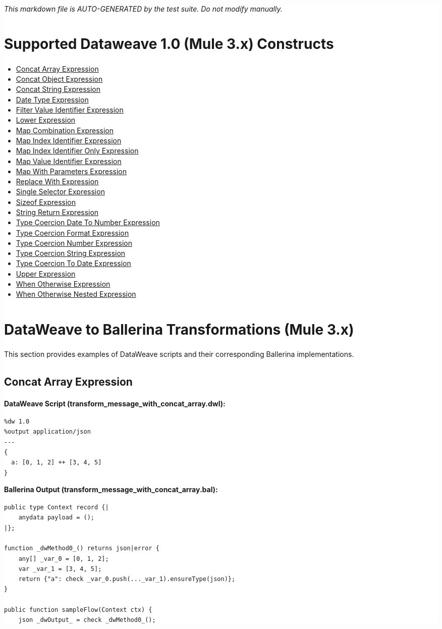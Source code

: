###### This markdown file is AUTO-GENERATED by the test suite. Do not modify manually. ######

# Supported Dataweave 1.0 (Mule 3.x) Constructs

- [Concat Array Expression](dataweave-mappings-v3.md#concat-array-expression)
- [Concat Object Expression](dataweave-mappings-v3.md#concat-object-expression)
- [Concat String Expression](dataweave-mappings-v3.md#concat-string-expression)
- [Date Type Expression](dataweave-mappings-v3.md#date-type-expression)
- [Filter Value Identifier Expression](dataweave-mappings-v3.md#filter-value-identifier-expression)
- [Lower Expression](dataweave-mappings-v3.md#lower-expression)
- [Map Combination Expression](dataweave-mappings-v3.md#map-combination-expression)
- [Map Index Identifier Expression](dataweave-mappings-v3.md#map-index-identifier-expression)
- [Map Index Identifier Only Expression](dataweave-mappings-v3.md#map-index-identifier-only-expression)
- [Map Value Identifier Expression](dataweave-mappings-v3.md#map-value-identifier-expression)
- [Map With Parameters Expression](dataweave-mappings-v3.md#map-with-parameters-expression)
- [Replace With Expression](dataweave-mappings-v3.md#replace-with-expression)
- [Single Selector Expression](dataweave-mappings-v3.md#single-selector-expression)
- [Sizeof Expression](dataweave-mappings-v3.md#sizeof-expression)
- [String Return Expression](dataweave-mappings-v3.md#string-return-expression)
- [Type Coercion Date To Number Expression](dataweave-mappings-v3.md#type-coercion-date-to-number-expression)
- [Type Coercion Format Expression](dataweave-mappings-v3.md#type-coercion-format-expression)
- [Type Coercion Number Expression](dataweave-mappings-v3.md#type-coercion-number-expression)
- [Type Coercion String Expression](dataweave-mappings-v3.md#type-coercion-string-expression)
- [Type Coercion To Date Expression](dataweave-mappings-v3.md#type-coercion-to-date-expression)
- [Upper Expression](dataweave-mappings-v3.md#upper-expression)
- [When Otherwise Expression](dataweave-mappings-v3.md#when-otherwise-expression)
- [When Otherwise Nested Expression](dataweave-mappings-v3.md#when-otherwise-nested-expression)
# DataWeave to Ballerina Transformations (Mule 3.x)

This section provides examples of DataWeave scripts and their corresponding Ballerina implementations.

## Concat Array Expression

**DataWeave Script (transform_message_with_concat_array.dwl):**
```dataweave
%dw 1.0
%output application/json
---
{
  a: [0, 1, 2] ++ [3, 4, 5]
}

```

**Ballerina Output (transform_message_with_concat_array.bal):**
```ballerina
public type Context record {|
    anydata payload = ();
|};

function _dwMethod0_() returns json|error {
    any[] _var_0 = [0, 1, 2];
    var _var_1 = [3, 4, 5];
    return {"a": check _var_0.push(..._var_1).ensureType(json)};
}

public function sampleFlow(Context ctx) {
    json _dwOutput_ = check _dwMethod0_();
```